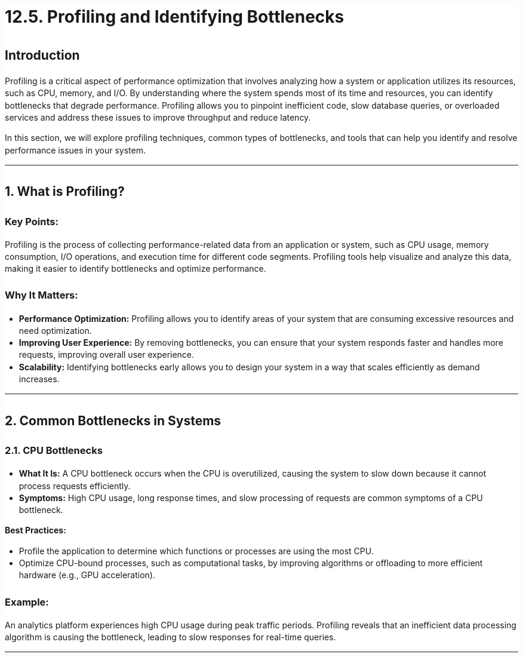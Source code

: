 # 12.5. Profiling and Identifying Bottlenecks

## Introduction

Profiling is a critical aspect of performance optimization that involves analyzing how a system or application utilizes its resources, such as CPU, memory, and I/O. By understanding where the system spends most of its time and resources, you can identify bottlenecks that degrade performance. Profiling allows you to pinpoint inefficient code, slow database queries, or overloaded services and address these issues to improve throughput and reduce latency.

In this section, we will explore profiling techniques, common types of bottlenecks, and tools that can help you identify and resolve performance issues in your system.

---

## 1. What is Profiling?

### Key Points:
Profiling is the process of collecting performance-related data from an application or system, such as CPU usage, memory consumption, I/O operations, and execution time for different code segments. Profiling tools help visualize and analyze this data, making it easier to identify bottlenecks and optimize performance.

### Why It Matters:
- **Performance Optimization:** Profiling allows you to identify areas of your system that are consuming excessive resources and need optimization.
- **Improving User Experience:** By removing bottlenecks, you can ensure that your system responds faster and handles more requests, improving overall user experience.
- **Scalability:** Identifying bottlenecks early allows you to design your system in a way that scales efficiently as demand increases.

---

## 2. Common Bottlenecks in Systems

### 2.1. **CPU Bottlenecks**

- **What It Is:** A CPU bottleneck occurs when the CPU is overutilized, causing the system to slow down because it cannot process requests efficiently.
- **Symptoms:** High CPU usage, long response times, and slow processing of requests are common symptoms of a CPU bottleneck.

**Best Practices:**
- Profile the application to determine which functions or processes are using the most CPU.
- Optimize CPU-bound processes, such as computational tasks, by improving algorithms or offloading to more efficient hardware (e.g., GPU acceleration).

### Example:
An analytics platform experiences high CPU usage during peak traffic periods. Profiling reveals that an inefficient data processing algorithm is causing the bottleneck, leading to slow responses for real-time queries.

---